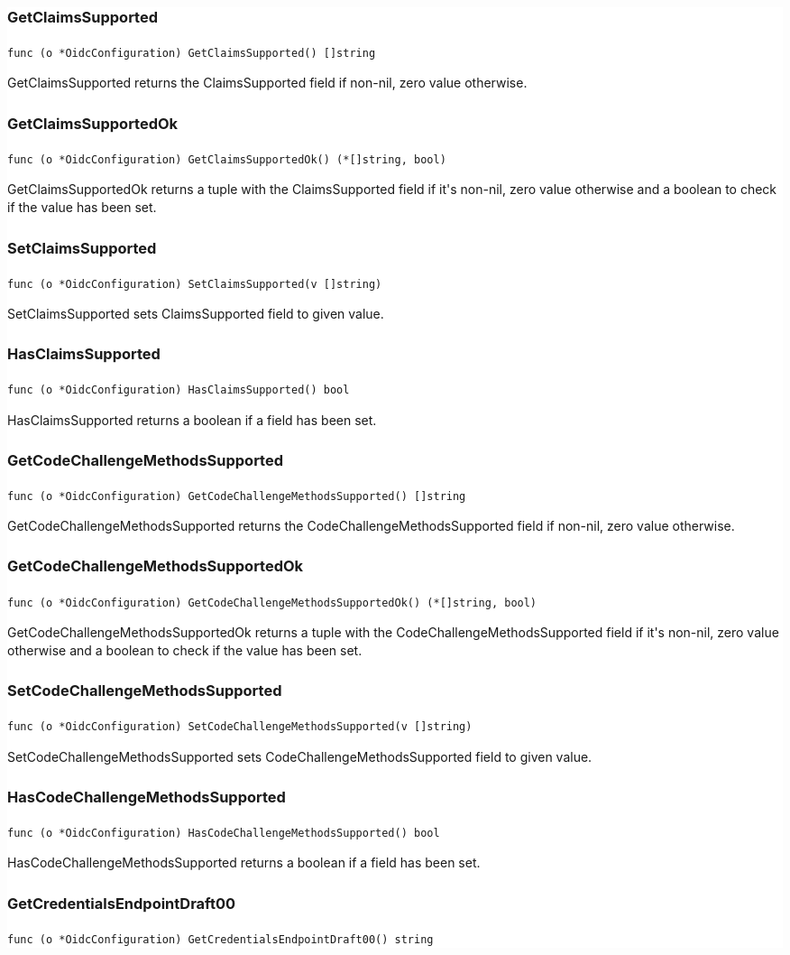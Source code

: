 ### GetClaimsSupported

`func (o *OidcConfiguration) GetClaimsSupported() []string`

GetClaimsSupported returns the ClaimsSupported field if non-nil, zero value otherwise.

### GetClaimsSupportedOk

`func (o *OidcConfiguration) GetClaimsSupportedOk() (*[]string, bool)`

GetClaimsSupportedOk returns a tuple with the ClaimsSupported field if it's non-nil, zero value otherwise
and a boolean to check if the value has been set.

### SetClaimsSupported

`func (o *OidcConfiguration) SetClaimsSupported(v []string)`

SetClaimsSupported sets ClaimsSupported field to given value.

### HasClaimsSupported

`func (o *OidcConfiguration) HasClaimsSupported() bool`

HasClaimsSupported returns a boolean if a field has been set.

### GetCodeChallengeMethodsSupported

`func (o *OidcConfiguration) GetCodeChallengeMethodsSupported() []string`

GetCodeChallengeMethodsSupported returns the CodeChallengeMethodsSupported field if non-nil, zero value otherwise.

### GetCodeChallengeMethodsSupportedOk

`func (o *OidcConfiguration) GetCodeChallengeMethodsSupportedOk() (*[]string, bool)`

GetCodeChallengeMethodsSupportedOk returns a tuple with the CodeChallengeMethodsSupported field if it's non-nil, zero value otherwise
and a boolean to check if the value has been set.

### SetCodeChallengeMethodsSupported

`func (o *OidcConfiguration) SetCodeChallengeMethodsSupported(v []string)`

SetCodeChallengeMethodsSupported sets CodeChallengeMethodsSupported field to given value.

### HasCodeChallengeMethodsSupported

`func (o *OidcConfiguration) HasCodeChallengeMethodsSupported() bool`

HasCodeChallengeMethodsSupported returns a boolean if a field has been set.

### GetCredentialsEndpointDraft00

`func (o *OidcConfiguration) GetCredentialsEndpointDraft00() string`
